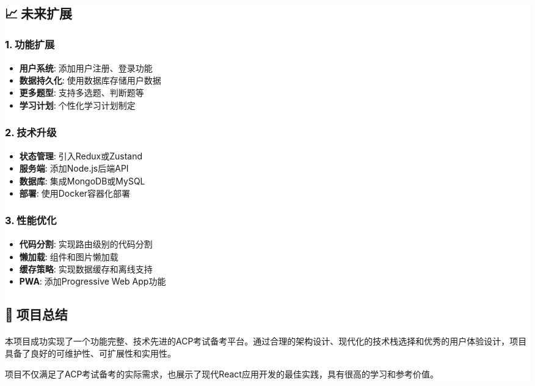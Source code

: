## 📈 未来扩展

### 1. 功能扩展
- **用户系统**: 添加用户注册、登录功能
- **数据持久化**: 使用数据库存储用户数据
- **更多题型**: 支持多选题、判断题等
- **学习计划**: 个性化学习计划制定

### 2. 技术升级
- **状态管理**: 引入Redux或Zustand
- **服务端**: 添加Node.js后端API
- **数据库**: 集成MongoDB或MySQL
- **部署**: 使用Docker容器化部署

### 3. 性能优化
- **代码分割**: 实现路由级别的代码分割
- **懒加载**: 组件和图片懒加载
- **缓存策略**: 实现数据缓存和离线支持
- **PWA**: 添加Progressive Web App功能

## 🎉 项目总结

本项目成功实现了一个功能完整、技术先进的ACP考试备考平台。通过合理的架构设计、现代化的技术栈选择和优秀的用户体验设计，项目具备了良好的可维护性、可扩展性和实用性。

项目不仅满足了ACP考试备考的实际需求，也展示了现代React应用开发的最佳实践，具有很高的学习和参考价值。 